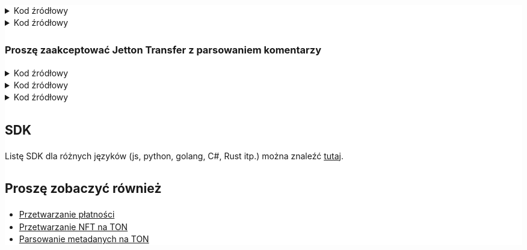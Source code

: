</TabItem>
<TabItem value="TonTools" label="Python">

<details><summary>
Kod źródłowy
</summary></details>

</TabItem>

<TabItem value="pytoniq" label="Python">

<details><summary>
Kod źródłowy
</summary></details>

</TabItem>
</Tabs>

### Proszę zaakceptować Jetton Transfer z parsowaniem komentarzy

<Tabs groupId="parse-code-examples">
<TabItem value="tonweb" label="JS (tonweb)">

<details><summary>
Kod źródłowy
</summary></details>

</TabItem>
<TabItem value="tonutils-go" label="Golang">

<details><summary>
Kod źródłowy
</summary></details>
</TabItem>

<TabItem value="pythoniq" label="Python">

<details><summary>
Kod źródłowy
</summary></details>
</TabItem>
</Tabs>

## SDK

Listę SDK dla różnych języków (js, python, golang, C#, Rust itp.) można znaleźć [tutaj](/develop/dapps/apis/sdk).

## Proszę zobaczyć również

- [Przetwarzanie płatności](/develop/dapps/asset-processing/)
- [Przetwarzanie NFT na TON](/develop/dapps/asset-processing/nfts)
- [Parsowanie metadanych na TON](/develop/dapps/asset-processing/metadata)
